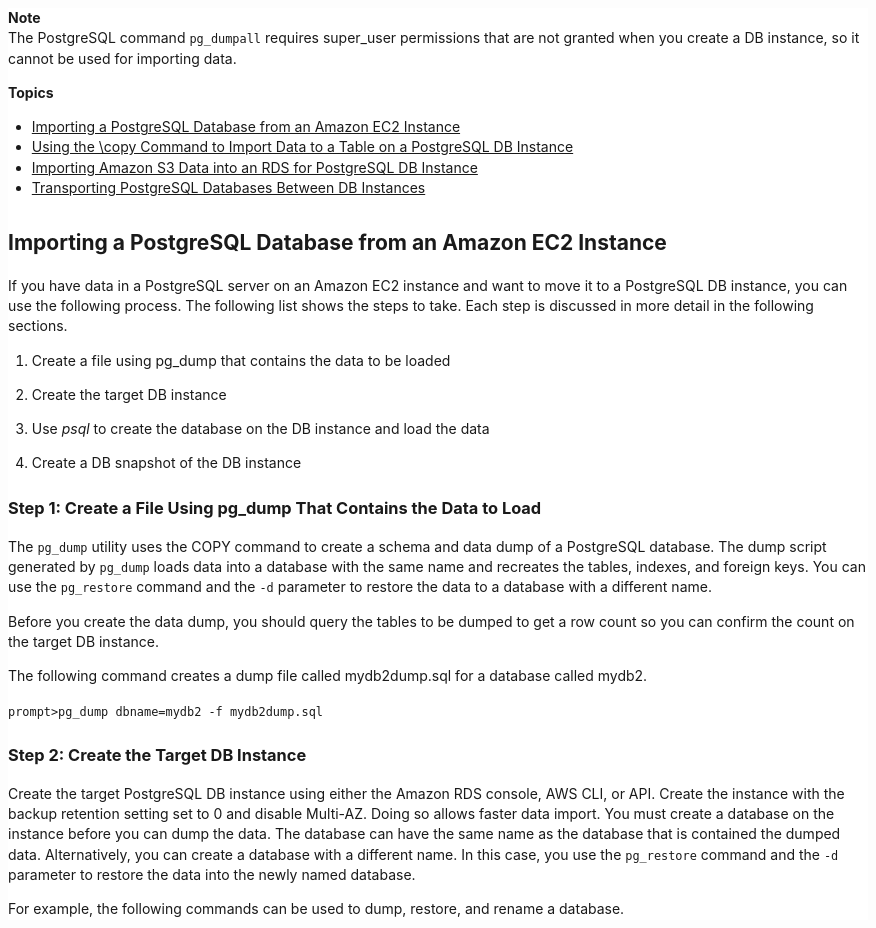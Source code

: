 **Note**  
The PostgreSQL command `pg_dumpall` requires super\_user permissions that are not granted when you create a DB instance, so it cannot be used for importing data\.

**Topics**
+ [Importing a PostgreSQL Database from an Amazon EC2 Instance](#PostgreSQL.Procedural.Importing.EC2)
+ [Using the \\copy Command to Import Data to a Table on a PostgreSQL DB Instance](#PostgreSQL.Procedural.Importing.Copy)
+ [Importing Amazon S3 Data into an RDS for PostgreSQL DB Instance](#USER_PostgreSQL.S3Import)
+ [Transporting PostgreSQL Databases Between DB Instances](#PostgreSQL.TransportableDB)

## Importing a PostgreSQL Database from an Amazon EC2 Instance<a name="PostgreSQL.Procedural.Importing.EC2"></a>

If you have data in a PostgreSQL server on an Amazon EC2 instance and want to move it to a PostgreSQL DB instance, you can use the following process\. The following list shows the steps to take\. Each step is discussed in more detail in the following sections\.

1. Create a file using pg\_dump that contains the data to be loaded

1. Create the target DB instance

1. Use *psql* to create the database on the DB instance and load the data

1. Create a DB snapshot of the DB instance

### Step 1: Create a File Using pg\_dump That Contains the Data to Load<a name="PostgreSQL.Procedural.Importing.EC2.Step1"></a>

The `pg_dump` utility uses the COPY command to create a schema and data dump of a PostgreSQL database\. The dump script generated by `pg_dump` loads data into a database with the same name and recreates the tables, indexes, and foreign keys\. You can use the `pg_restore` command and the `-d` parameter to restore the data to a database with a different name\.

Before you create the data dump, you should query the tables to be dumped to get a row count so you can confirm the count on the target DB instance\.

 The following command creates a dump file called mydb2dump\.sql for a database called mydb2\.

```
prompt>pg_dump dbname=mydb2 -f mydb2dump.sql 
```

### Step 2: Create the Target DB Instance<a name="PostgreSQL.Procedural.Importing.EC2.Step2"></a>

Create the target PostgreSQL DB instance using either the Amazon RDS console, AWS CLI, or API\. Create the instance with the backup retention setting set to 0 and disable Multi\-AZ\. Doing so allows faster data import\. You must create a database on the instance before you can dump the data\. The database can have the same name as the database that is contained the dumped data\. Alternatively, you can create a database with a different name\. In this case, you use the `pg_restore` command and the `-d` parameter to restore the data into the newly named database\.

For example, the following commands can be used to dump, restore, and rename a database\.
